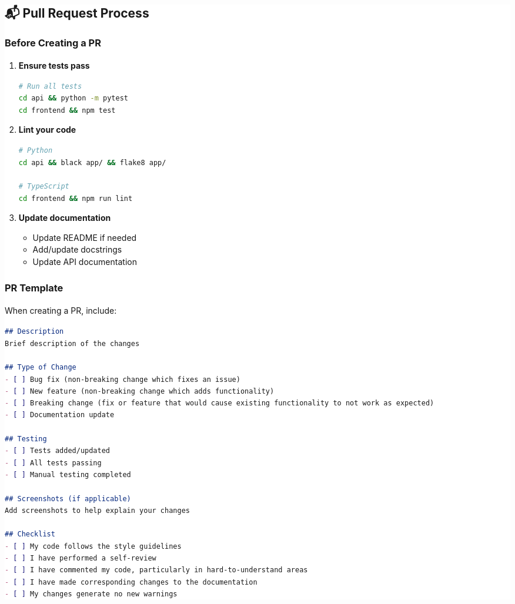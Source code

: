 ## 📬 Pull Request Process

### Before Creating a PR

1. **Ensure tests pass**
   ```bash
   # Run all tests
   cd api && python -m pytest
   cd frontend && npm test
   ```

2. **Lint your code**
   ```bash
   # Python
   cd api && black app/ && flake8 app/

   # TypeScript
   cd frontend && npm run lint
   ```

3. **Update documentation**
   - Update README if needed
   - Add/update docstrings
   - Update API documentation

### PR Template

When creating a PR, include:

```markdown
## Description
Brief description of the changes

## Type of Change
- [ ] Bug fix (non-breaking change which fixes an issue)
- [ ] New feature (non-breaking change which adds functionality)
- [ ] Breaking change (fix or feature that would cause existing functionality to not work as expected)
- [ ] Documentation update

## Testing
- [ ] Tests added/updated
- [ ] All tests passing
- [ ] Manual testing completed

## Screenshots (if applicable)
Add screenshots to help explain your changes

## Checklist
- [ ] My code follows the style guidelines
- [ ] I have performed a self-review
- [ ] I have commented my code, particularly in hard-to-understand areas
- [ ] I have made corresponding changes to the documentation
- [ ] My changes generate no new warnings
```

